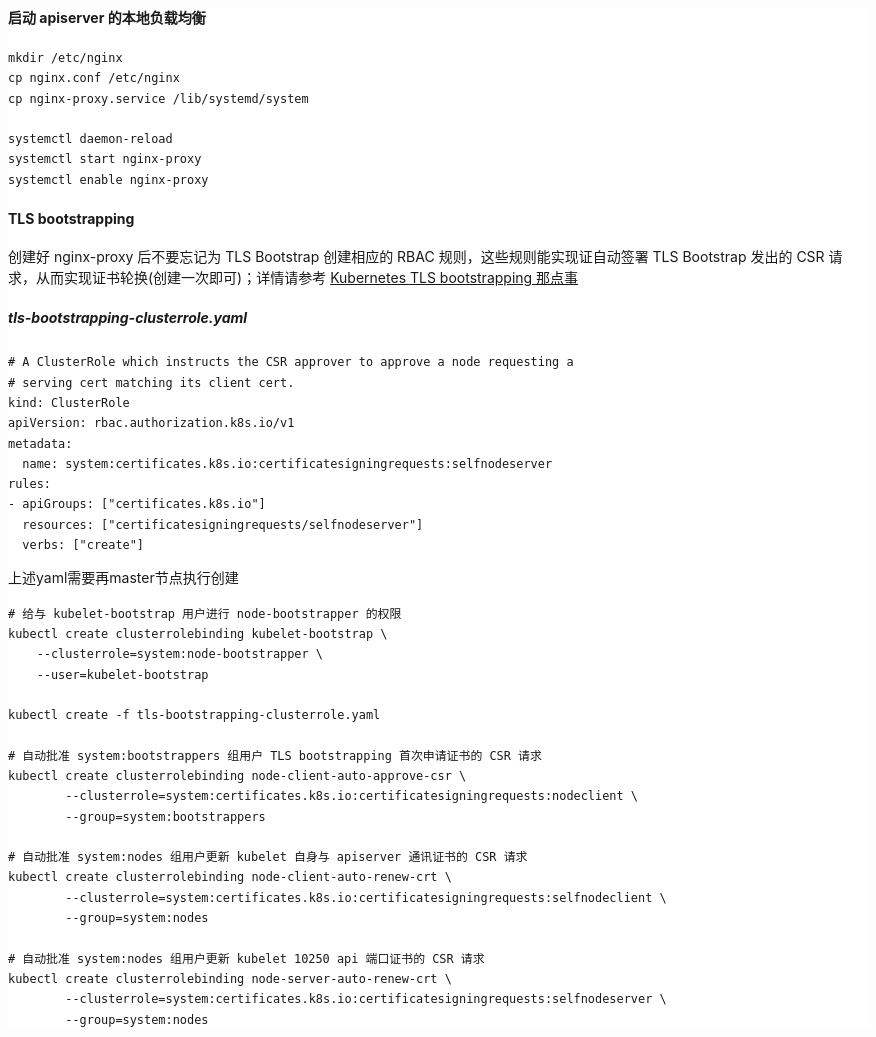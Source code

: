 #### 启动 apiserver 的本地负载均衡 
```
mkdir /etc/nginx
cp nginx.conf /etc/nginx
cp nginx-proxy.service /lib/systemd/system

systemctl daemon-reload
systemctl start nginx-proxy
systemctl enable nginx-proxy
```

#### TLS bootstrapping
创建好 nginx-proxy 后不要忘记为 TLS Bootstrap 创建相应的 RBAC 规则，这些规则能实现证自动签署 TLS Bootstrap 发出的 CSR 请求，从而实现证书轮换(创建一次即可)；详情请参考 [Kubernetes TLS bootstrapping 那点事](https://mritd.me/2018/01/07/kubernetes-tls-bootstrapping-note/)

##### tls-bootstrapping-clusterrole.yaml
```
# A ClusterRole which instructs the CSR approver to approve a node requesting a
# serving cert matching its client cert.
kind: ClusterRole
apiVersion: rbac.authorization.k8s.io/v1
metadata:
  name: system:certificates.k8s.io:certificatesigningrequests:selfnodeserver
rules:
- apiGroups: ["certificates.k8s.io"]
  resources: ["certificatesigningrequests/selfnodeserver"]
  verbs: ["create"]
```

上述yaml需要再master节点执行创建

```
# 给与 kubelet-bootstrap 用户进行 node-bootstrapper 的权限
kubectl create clusterrolebinding kubelet-bootstrap \
    --clusterrole=system:node-bootstrapper \
    --user=kubelet-bootstrap

kubectl create -f tls-bootstrapping-clusterrole.yaml

# 自动批准 system:bootstrappers 组用户 TLS bootstrapping 首次申请证书的 CSR 请求
kubectl create clusterrolebinding node-client-auto-approve-csr \
        --clusterrole=system:certificates.k8s.io:certificatesigningrequests:nodeclient \
        --group=system:bootstrappers

# 自动批准 system:nodes 组用户更新 kubelet 自身与 apiserver 通讯证书的 CSR 请求
kubectl create clusterrolebinding node-client-auto-renew-crt \
        --clusterrole=system:certificates.k8s.io:certificatesigningrequests:selfnodeclient \
        --group=system:nodes

# 自动批准 system:nodes 组用户更新 kubelet 10250 api 端口证书的 CSR 请求
kubectl create clusterrolebinding node-server-auto-renew-crt \
        --clusterrole=system:certificates.k8s.io:certificatesigningrequests:selfnodeserver \
        --group=system:nodes
```
